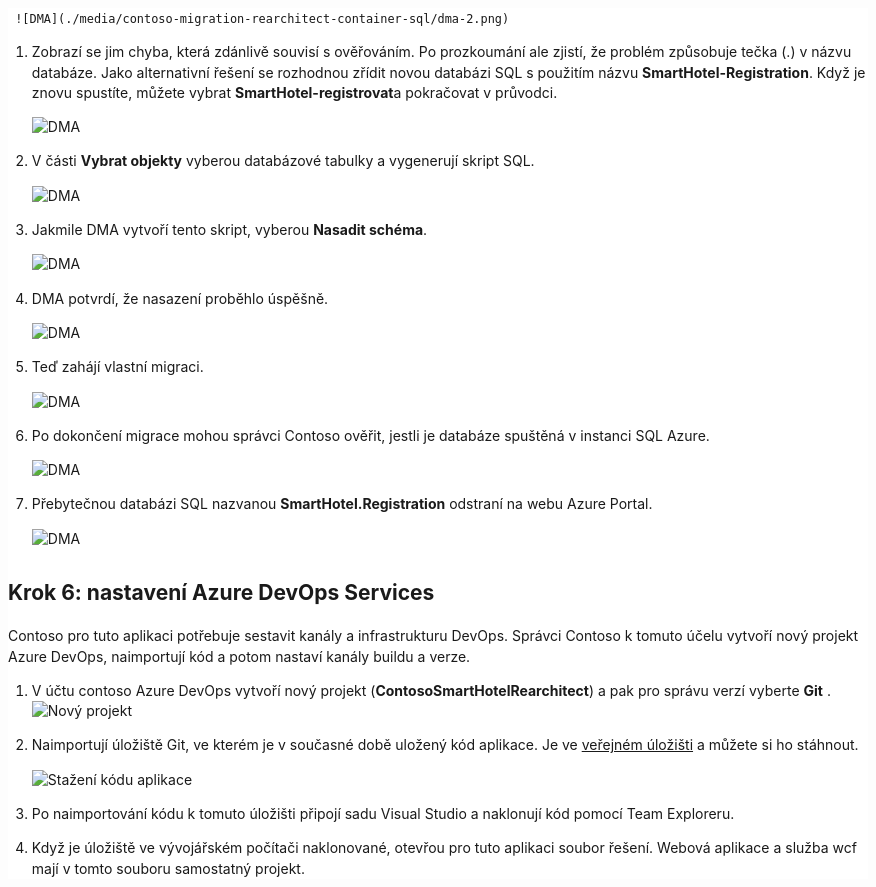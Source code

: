      ![DMA](./media/contoso-migration-rearchitect-container-sql/dma-2.png)

1. Zobrazí se jim chyba, která zdánlivě souvisí s ověřováním. Po prozkoumání ale zjistí, že problém způsobuje tečka (.) v názvu databáze. Jako alternativní řešení se rozhodnou zřídit novou databázi SQL s použitím názvu **SmartHotel-Registration**. Když je znovu spustíte, můžete vybrat **SmartHotel-registrovat**a pokračovat v průvodci.

    ![DMA](./media/contoso-migration-rearchitect-container-sql/dma-3.png)

1. V části **Vybrat objekty** vyberou databázové tabulky a vygenerují skript SQL.

    ![DMA](./media/contoso-migration-rearchitect-container-sql/dma-4.png)

1. Jakmile DMA vytvoří tento skript, vyberou **Nasadit schéma**.

    ![DMA](./media/contoso-migration-rearchitect-container-sql/dma-5.png)

1. DMA potvrdí, že nasazení proběhlo úspěšně.

    ![DMA](./media/contoso-migration-rearchitect-container-sql/dma-6.png)

1. Teď zahájí vlastní migraci.

    ![DMA](./media/contoso-migration-rearchitect-container-sql/dma-7.png)

1. Po dokončení migrace mohou správci Contoso ověřit, jestli je databáze spuštěná v instanci SQL Azure.

     ![DMA](./media/contoso-migration-rearchitect-container-sql/dma-8.png)

1. Přebytečnou databázi SQL nazvanou **SmartHotel.Registration** odstraní na webu Azure Portal.

     ![DMA](./media/contoso-migration-rearchitect-container-sql/dma-9.png)

## <a name="step-6-set-up-azure-devops-services"></a>Krok 6: nastavení Azure DevOps Services

Contoso pro tuto aplikaci potřebuje sestavit kanály a infrastrukturu DevOps. Správci Contoso k tomuto účelu vytvoří nový projekt Azure DevOps, naimportují kód a potom nastaví kanály buildu a verze.

1. V účtu contoso Azure DevOps vytvoří nový projekt (**ContosoSmartHotelRearchitect**) a pak pro správu verzí vyberte **Git** .
![Nový projekt](./media/contoso-migration-rearchitect-container-sql/vsts1.png)

1. Naimportují úložiště Git, ve kterém je v současné době uložený kód aplikace. Je ve [veřejném úložišti](https://github.com/Microsoft/SmartHotel360-internal-booking-apps) a můžete si ho stáhnout.

    ![Stažení kódu aplikace](./media/contoso-migration-rearchitect-container-sql/vsts2.png)

1. Po naimportování kódu k tomuto úložišti připojí sadu Visual Studio a naklonují kód pomocí Team Exploreru.

1. Když je úložiště ve vývojářském počítači naklonované, otevřou pro tuto aplikaci soubor řešení. Webová aplikace a služba wcf mají v tomto souboru samostatný projekt.
